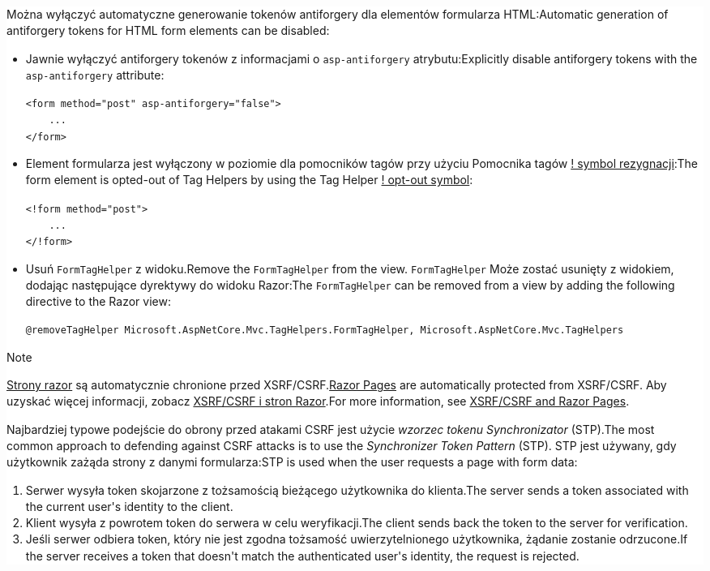 <span data-ttu-id="13150-179">Można wyłączyć automatyczne generowanie tokenów antiforgery dla elementów formularza HTML:</span><span class="sxs-lookup"><span data-stu-id="13150-179">Automatic generation of antiforgery tokens for HTML form elements can be disabled:</span></span>

* <span data-ttu-id="13150-180">Jawnie wyłączyć antiforgery tokenów z informacjami o `asp-antiforgery` atrybutu:</span><span class="sxs-lookup"><span data-stu-id="13150-180">Explicitly disable antiforgery tokens with the `asp-antiforgery` attribute:</span></span>

  ```cshtml
  <form method="post" asp-antiforgery="false">
      ...
  </form>
  ```

* <span data-ttu-id="13150-181">Element formularza jest wyłączony w poziomie dla pomocników tagów przy użyciu Pomocnika tagów [! symbol rezygnacji](xref:mvc/views/tag-helpers/intro#opt-out):</span><span class="sxs-lookup"><span data-stu-id="13150-181">The form element is opted-out of Tag Helpers by using the Tag Helper [! opt-out symbol](xref:mvc/views/tag-helpers/intro#opt-out):</span></span>

  ```cshtml
  <!form method="post">
      ...
  </!form>
  ```

* <span data-ttu-id="13150-182">Usuń `FormTagHelper` z widoku.</span><span class="sxs-lookup"><span data-stu-id="13150-182">Remove the `FormTagHelper` from the view.</span></span> <span data-ttu-id="13150-183">`FormTagHelper` Może zostać usunięty z widokiem, dodając następujące dyrektywy do widoku Razor:</span><span class="sxs-lookup"><span data-stu-id="13150-183">The `FormTagHelper` can be removed from a view by adding the following directive to the Razor view:</span></span>

  ```cshtml
  @removeTagHelper Microsoft.AspNetCore.Mvc.TagHelpers.FormTagHelper, Microsoft.AspNetCore.Mvc.TagHelpers
  ```

> [!NOTE]
> <span data-ttu-id="13150-184">[Strony razor](xref:razor-pages/index) są automatycznie chronione przed XSRF/CSRF.</span><span class="sxs-lookup"><span data-stu-id="13150-184">[Razor Pages](xref:razor-pages/index) are automatically protected from XSRF/CSRF.</span></span> <span data-ttu-id="13150-185">Aby uzyskać więcej informacji, zobacz [XSRF/CSRF i stron Razor](xref:razor-pages/index#xsrf).</span><span class="sxs-lookup"><span data-stu-id="13150-185">For more information, see [XSRF/CSRF and Razor Pages](xref:razor-pages/index#xsrf).</span></span>

<span data-ttu-id="13150-186">Najbardziej typowe podejście do obrony przed atakami CSRF jest użycie *wzorzec tokenu Synchronizator* (STP).</span><span class="sxs-lookup"><span data-stu-id="13150-186">The most common approach to defending against CSRF attacks is to use the *Synchronizer Token Pattern* (STP).</span></span> <span data-ttu-id="13150-187">STP jest używany, gdy użytkownik zażąda strony z danymi formularza:</span><span class="sxs-lookup"><span data-stu-id="13150-187">STP is used when the user requests a page with form data:</span></span>

1. <span data-ttu-id="13150-188">Serwer wysyła token skojarzone z tożsamością bieżącego użytkownika do klienta.</span><span class="sxs-lookup"><span data-stu-id="13150-188">The server sends a token associated with the current user's identity to the client.</span></span>
1. <span data-ttu-id="13150-189">Klient wysyła z powrotem token do serwera w celu weryfikacji.</span><span class="sxs-lookup"><span data-stu-id="13150-189">The client sends back the token to the server for verification.</span></span>
1. <span data-ttu-id="13150-190">Jeśli serwer odbiera token, który nie jest zgodna tożsamość uwierzytelnionego użytkownika, żądanie zostanie odrzucone.</span><span class="sxs-lookup"><span data-stu-id="13150-190">If the server receives a token that doesn't match the authenticated user's identity, the request is rejected.</span></span>
